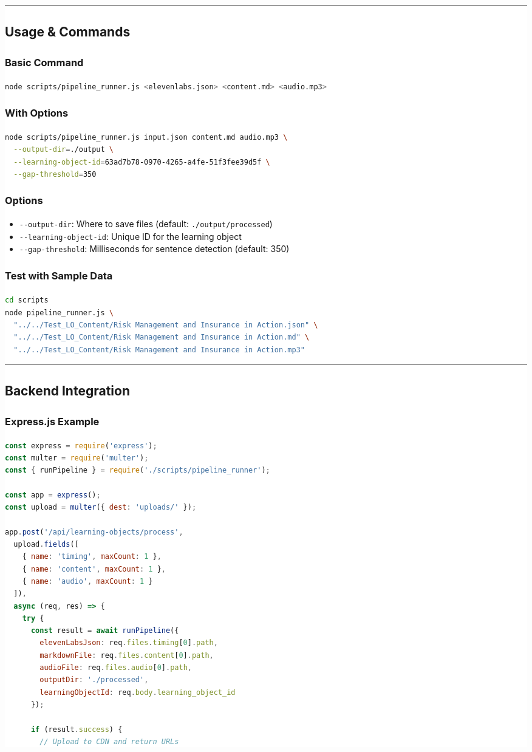 
---

## Usage & Commands

### Basic Command
```bash
node scripts/pipeline_runner.js <elevenlabs.json> <content.md> <audio.mp3>
```

### With Options
```bash
node scripts/pipeline_runner.js input.json content.md audio.mp3 \
  --output-dir=./output \
  --learning-object-id=63ad7b78-0970-4265-a4fe-51f3fee39d5f \
  --gap-threshold=350
```

### Options
- `--output-dir`: Where to save files (default: `./output/processed`)
- `--learning-object-id`: Unique ID for the learning object
- `--gap-threshold`: Milliseconds for sentence detection (default: 350)

### Test with Sample Data
```bash
cd scripts
node pipeline_runner.js \
  "../../Test_LO_Content/Risk Management and Insurance in Action.json" \
  "../../Test_LO_Content/Risk Management and Insurance in Action.md" \
  "../../Test_LO_Content/Risk Management and Insurance in Action.mp3"
```

---

## Backend Integration

### Express.js Example
```javascript
const express = require('express');
const multer = require('multer');
const { runPipeline } = require('./scripts/pipeline_runner');

const app = express();
const upload = multer({ dest: 'uploads/' });

app.post('/api/learning-objects/process',
  upload.fields([
    { name: 'timing', maxCount: 1 },
    { name: 'content', maxCount: 1 },
    { name: 'audio', maxCount: 1 }
  ]),
  async (req, res) => {
    try {
      const result = await runPipeline({
        elevenLabsJson: req.files.timing[0].path,
        markdownFile: req.files.content[0].path,
        audioFile: req.files.audio[0].path,
        outputDir: './processed',
        learningObjectId: req.body.learning_object_id
      });

      if (result.success) {
        // Upload to CDN and return URLs
```